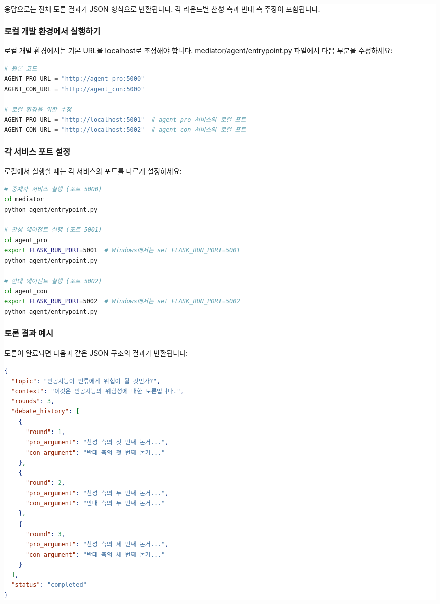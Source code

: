 응답으로는 전체 토론 결과가 JSON 형식으로 반환됩니다. 각 라운드별 찬성 측과 반대 측 주장이 포함됩니다.

### 로컬 개발 환경에서 실행하기
로컬 개발 환경에서는 기본 URL을 localhost로 조정해야 합니다. mediator/agent/entrypoint.py 파일에서 다음 부분을 수정하세요:

```python
# 원본 코드
AGENT_PRO_URL = "http://agent_pro:5000"
AGENT_CON_URL = "http://agent_con:5000"

# 로컬 환경을 위한 수정
AGENT_PRO_URL = "http://localhost:5001"  # agent_pro 서비스의 로컬 포트
AGENT_CON_URL = "http://localhost:5002"  # agent_con 서비스의 로컬 포트
```

### 각 서비스 포트 설정
로컬에서 실행할 때는 각 서비스의 포트를 다르게 설정하세요:
```bash
# 중재자 서비스 실행 (포트 5000)
cd mediator
python agent/entrypoint.py

# 찬성 에이전트 실행 (포트 5001)
cd agent_pro
export FLASK_RUN_PORT=5001  # Windows에서는 set FLASK_RUN_PORT=5001
python agent/entrypoint.py

# 반대 에이전트 실행 (포트 5002)
cd agent_con
export FLASK_RUN_PORT=5002  # Windows에서는 set FLASK_RUN_PORT=5002
python agent/entrypoint.py
```

### 토론 결과 예시
토론이 완료되면 다음과 같은 JSON 구조의 결과가 반환됩니다:

```json
{
  "topic": "인공지능이 인류에게 위협이 될 것인가?",
  "context": "이것은 인공지능의 위험성에 대한 토론입니다.",
  "rounds": 3,
  "debate_history": [
    {
      "round": 1,
      "pro_argument": "찬성 측의 첫 번째 논거...",
      "con_argument": "반대 측의 첫 번째 논거..."
    },
    {
      "round": 2,
      "pro_argument": "찬성 측의 두 번째 논거...",
      "con_argument": "반대 측의 두 번째 논거..."
    },
    {
      "round": 3,
      "pro_argument": "찬성 측의 세 번째 논거...",
      "con_argument": "반대 측의 세 번째 논거..."
    }
  ],
  "status": "completed"
}
```